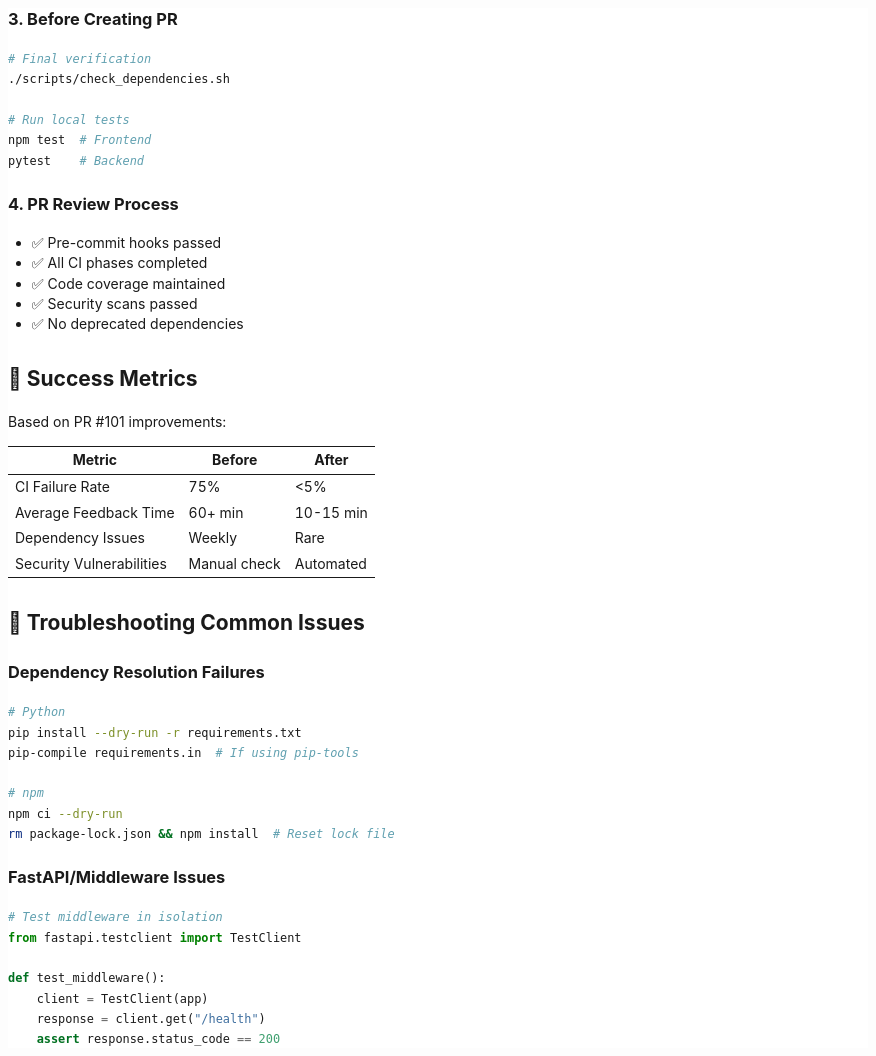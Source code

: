 ### 3. **Before Creating PR**

```bash
# Final verification
./scripts/check_dependencies.sh

# Run local tests
npm test  # Frontend
pytest    # Backend
```

### 4. **PR Review Process**

- ✅ Pre-commit hooks passed
- ✅ All CI phases completed
- ✅ Code coverage maintained
- ✅ Security scans passed
- ✅ No deprecated dependencies

## 🎯 Success Metrics

Based on PR #101 improvements:

| Metric | Before | After |
|--------|--------|--------|
| CI Failure Rate | 75% | <5% |
| Average Feedback Time | 60+ min | 10-15 min |
| Dependency Issues | Weekly | Rare |
| Security Vulnerabilities | Manual check | Automated |

## 🔧 Troubleshooting Common Issues

### Dependency Resolution Failures

```bash
# Python
pip install --dry-run -r requirements.txt
pip-compile requirements.in  # If using pip-tools

# npm
npm ci --dry-run
rm package-lock.json && npm install  # Reset lock file
```

### FastAPI/Middleware Issues

```python
# Test middleware in isolation
from fastapi.testclient import TestClient

def test_middleware():
    client = TestClient(app)
    response = client.get("/health")
    assert response.status_code == 200
```
